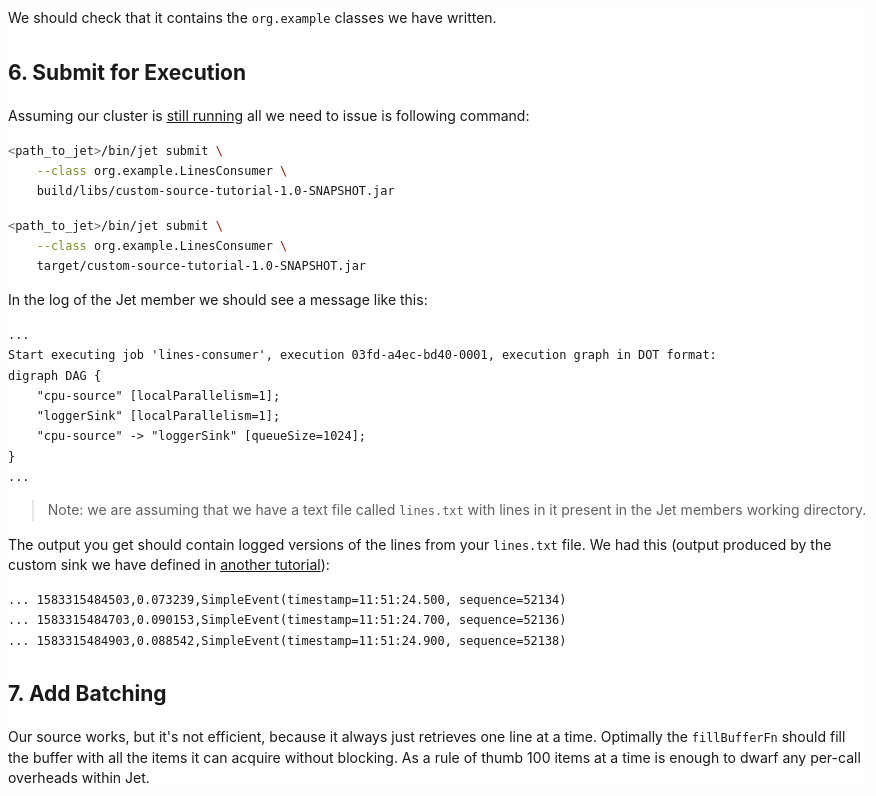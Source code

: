 

We should check that it contains the `org.example` classes we have
written.

## 6. Submit for Execution

Assuming our cluster is [still running](#1-start-hazelcast-jet) all we
need to issue is following command:





```bash
<path_to_jet>/bin/jet submit \
    --class org.example.LinesConsumer \
    build/libs/custom-source-tutorial-1.0-SNAPSHOT.jar
```



```bash
<path_to_jet>/bin/jet submit \
    --class org.example.LinesConsumer \
    target/custom-source-tutorial-1.0-SNAPSHOT.jar
```



In the log of the Jet member we should see a message like this:

```text
...
Start executing job 'lines-consumer', execution 03fd-a4ec-bd40-0001, execution graph in DOT format:
digraph DAG {
    "cpu-source" [localParallelism=1];
    "loggerSink" [localParallelism=1];
    "cpu-source" -> "loggerSink" [queueSize=1024];
}
...
```

> Note: we are assuming that we have a text file called `lines.txt` with
> lines in it present in the Jet members working directory.

The output you get should contain logged versions of the lines from
your `lines.txt` file. We had this (output produced by the custom sink
we have defined in [another tutorial](custom-sink.md)):

```text
... 1583315484503,0.073239,SimpleEvent(timestamp=11:51:24.500, sequence=52134)
... 1583315484703,0.090153,SimpleEvent(timestamp=11:51:24.700, sequence=52136)
... 1583315484903,0.088542,SimpleEvent(timestamp=11:51:24.900, sequence=52138)
```

## 7. Add Batching

Our source works, but it's not efficient, because it always just
retrieves one line at a time. Optimally the `fillBufferFn` should fill
the buffer with all the items it can acquire without blocking. As a
rule of thumb 100 items at a time is enough to dwarf any per-call
overheads within Jet.
